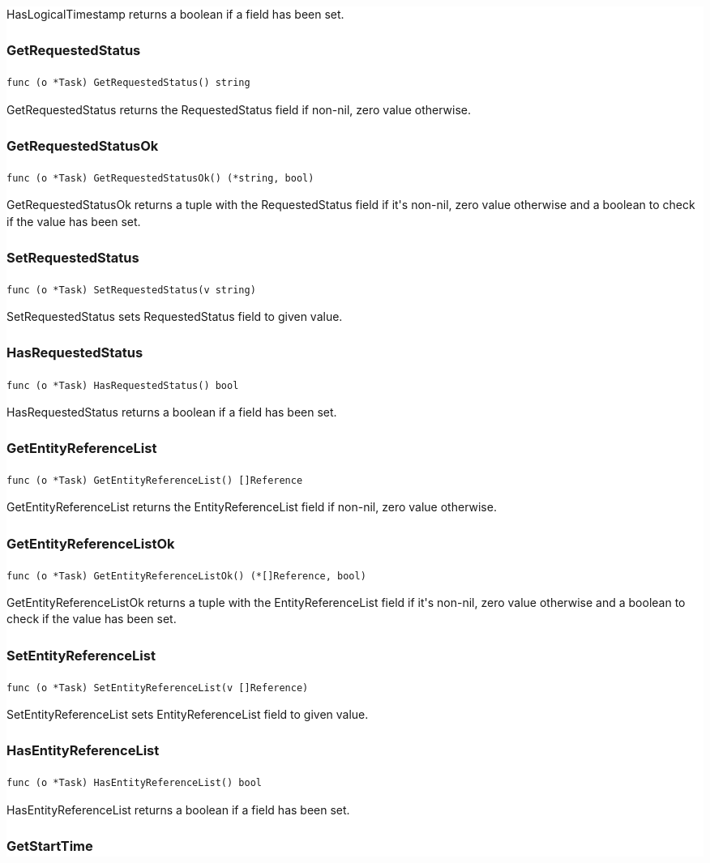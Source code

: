 HasLogicalTimestamp returns a boolean if a field has been set.

### GetRequestedStatus

`func (o *Task) GetRequestedStatus() string`

GetRequestedStatus returns the RequestedStatus field if non-nil, zero value otherwise.

### GetRequestedStatusOk

`func (o *Task) GetRequestedStatusOk() (*string, bool)`

GetRequestedStatusOk returns a tuple with the RequestedStatus field if it's non-nil, zero value otherwise
and a boolean to check if the value has been set.

### SetRequestedStatus

`func (o *Task) SetRequestedStatus(v string)`

SetRequestedStatus sets RequestedStatus field to given value.

### HasRequestedStatus

`func (o *Task) HasRequestedStatus() bool`

HasRequestedStatus returns a boolean if a field has been set.

### GetEntityReferenceList

`func (o *Task) GetEntityReferenceList() []Reference`

GetEntityReferenceList returns the EntityReferenceList field if non-nil, zero value otherwise.

### GetEntityReferenceListOk

`func (o *Task) GetEntityReferenceListOk() (*[]Reference, bool)`

GetEntityReferenceListOk returns a tuple with the EntityReferenceList field if it's non-nil, zero value otherwise
and a boolean to check if the value has been set.

### SetEntityReferenceList

`func (o *Task) SetEntityReferenceList(v []Reference)`

SetEntityReferenceList sets EntityReferenceList field to given value.

### HasEntityReferenceList

`func (o *Task) HasEntityReferenceList() bool`

HasEntityReferenceList returns a boolean if a field has been set.

### GetStartTime
